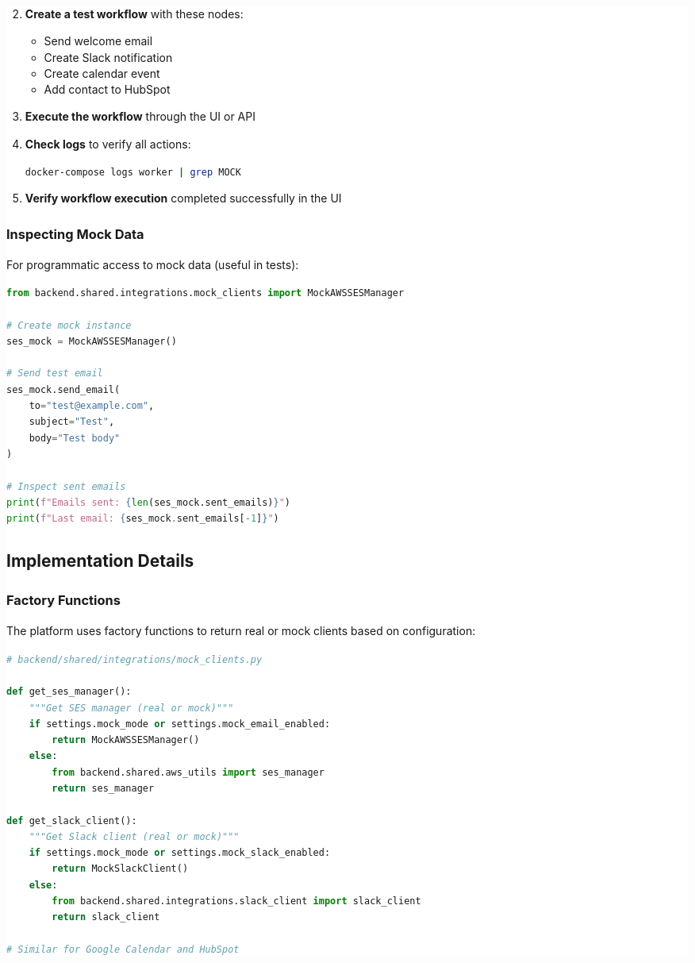 2. **Create a test workflow** with these nodes:
   - Send welcome email
   - Create Slack notification
   - Create calendar event
   - Add contact to HubSpot

3. **Execute the workflow** through the UI or API

4. **Check logs** to verify all actions:
   ```bash
   docker-compose logs worker | grep MOCK
   ```

5. **Verify workflow execution** completed successfully in the UI

### Inspecting Mock Data

For programmatic access to mock data (useful in tests):

```python
from backend.shared.integrations.mock_clients import MockAWSSESManager

# Create mock instance
ses_mock = MockAWSSESManager()

# Send test email
ses_mock.send_email(
    to="test@example.com",
    subject="Test",
    body="Test body"
)

# Inspect sent emails
print(f"Emails sent: {len(ses_mock.sent_emails)}")
print(f"Last email: {ses_mock.sent_emails[-1]}")
```

## Implementation Details

### Factory Functions

The platform uses factory functions to return real or mock clients based on configuration:

```python
# backend/shared/integrations/mock_clients.py

def get_ses_manager():
    """Get SES manager (real or mock)"""
    if settings.mock_mode or settings.mock_email_enabled:
        return MockAWSSESManager()
    else:
        from backend.shared.aws_utils import ses_manager
        return ses_manager

def get_slack_client():
    """Get Slack client (real or mock)"""
    if settings.mock_mode or settings.mock_slack_enabled:
        return MockSlackClient()
    else:
        from backend.shared.integrations.slack_client import slack_client
        return slack_client

# Similar for Google Calendar and HubSpot
```

